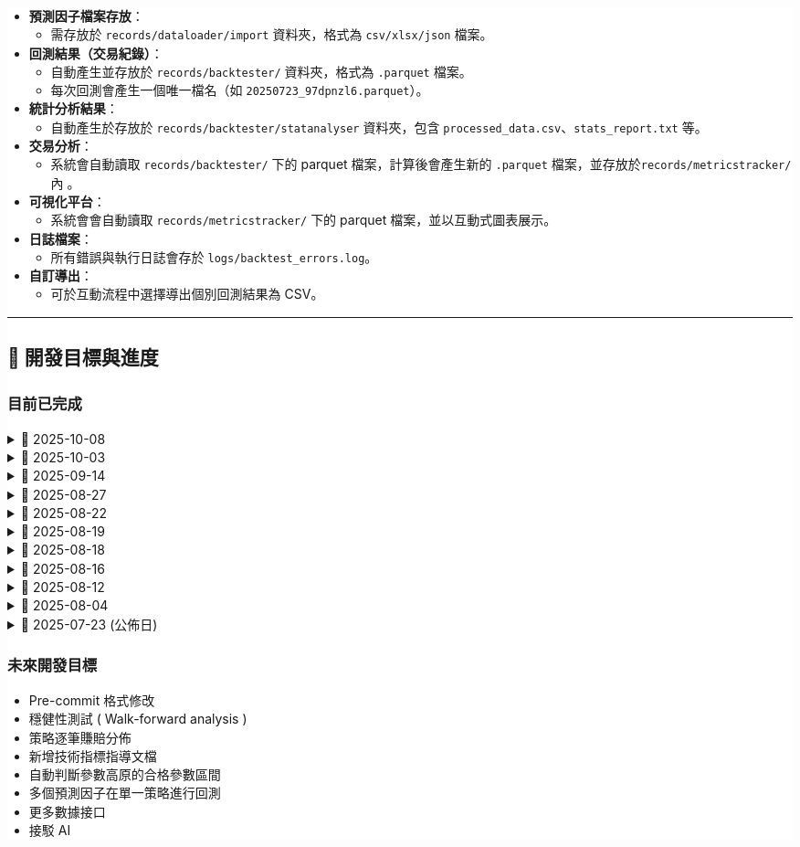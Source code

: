 - **預測因子檔案存放**：
  - 需存放於 `records/dataloader/import` 資料夾，格式為 `csv/xlsx/json` 檔案。
- **回測結果（交易紀錄）**：
  - 自動產生並存放於 `records/backtester/` 資料夾，格式為 `.parquet` 檔案。
  - 每次回測會產生一個唯一檔名（如 `20250723_97dpnzl6.parquet`）。
- **統計分析結果**：
  - 自動產生於存放於 `records/backtester/statanalyser` 資料夾，包含 `processed_data.csv`、`stats_report.txt` 等。
- **交易分析**：
  - 系統會自動讀取 `records/backtester/` 下的 parquet 檔案，計算後會產生新的 `.parquet` 檔案，並存放於`records/metricstracker/`內 。
- **可視化平台**：
  - 系統會會自動讀取 `records/metricstracker/` 下的 parquet 檔案，並以互動式圖表展示。
- **日誌檔案**：
  - 所有錯誤與執行日誌會存於 `logs/backtest_errors.log`。
- **自訂導出**：
  - 可於互動流程中選擇導出個別回測結果為 CSV。

---

## 🎯 開發目標與進度

### 目前已完成

<details><summary>📅 2025-10-08 </summary></details>

<details><summary>📅 2025-10-03 </summary></details>

<details><summary>📅 2025-09-14 </summary></details>

<details><summary>📅 2025-08-27 </summary></details>

<details><summary>📅 2025-08-22 </summary></details>

<details><summary>📅 2025-08-19 </summary></details>

<details><summary>📅 2025-08-18 </summary></details>

<details><summary>📅 2025-08-16 </summary></details>

<details><summary>📅 2025-08-12</summary></details>

<details><summary>📅 2025-08-04 </summary></details>

<details><summary>📅 2025-07-23 (公佈日) </summary></details>

### 未來開發目標

- Pre-commit 格式修改
- 穩健性測試 ( Walk-forward analysis )
- 策略逐筆賺賠分佈
- 新增技術指標指導文檔
- 自動判斷參數高原的合格參數區間
- 多個預測因子在單一策略進行回測
- 更多數據接口
- 接駁 AI
